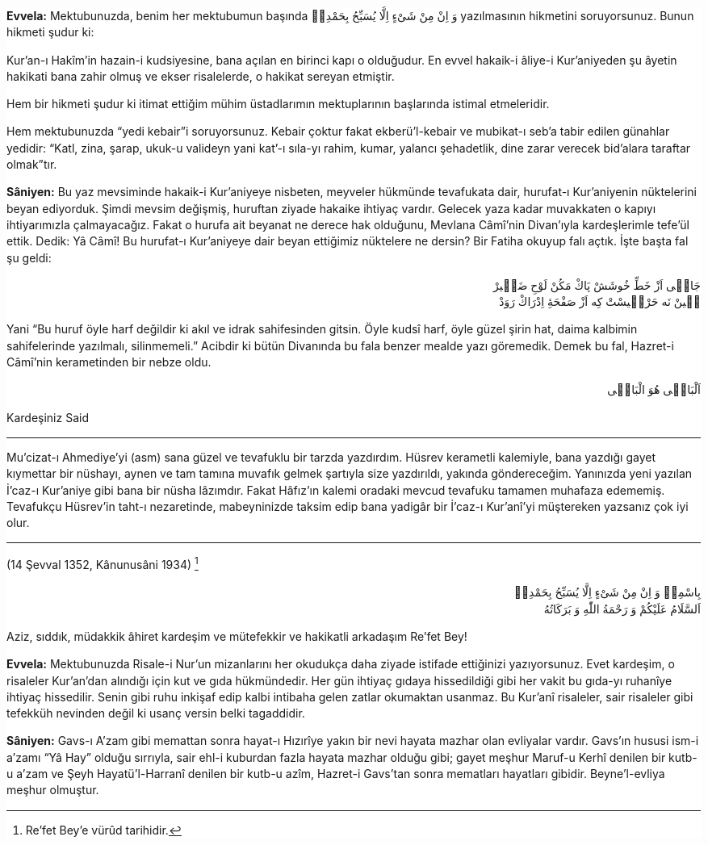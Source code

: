 **Evvela:** Mektubunuzda, benim her mektubumun başında <span class="arabic" dir="rtl">وَ اِنْ مِنْ شَىْءٍ اِلَّا يُسَبِّحُ بِحَمْدِهٖ</span> yazılmasının hikmetini soruyorsunuz. Bunun hikmeti şudur ki:

Kur’an-ı Hakîm’in hazain-i kudsiyesine, bana açılan en birinci kapı o olduğudur. En evvel hakaik-i âliye-i Kur’aniyeden şu âyetin hakikati bana zahir olmuş ve ekser risalelerde, o hakikat sereyan etmiştir.

Hem bir hikmeti şudur ki itimat ettiğim mühim üstadlarımın mektuplarının başlarında istimal etmeleridir.

Hem mektubunuzda “yedi kebair”i soruyorsunuz. Kebair çoktur fakat ekberü’l-kebair ve mubikat-ı seb’a tabir edilen günahlar yedidir: “Katl, zina, şarap, ukuk-u valideyn yani kat’-ı sıla-yı rahim, kumar, yalancı şehadetlik, dine zarar verecek bid’alara taraftar olmak”tır.

**Sâniyen:** Bu yaz mevsiminde hakaik-i Kur’aniyeye nisbeten, meyveler hükmünde tevafukata dair, hurufat-ı Kur’aniyenin nüktelerini beyan ediyorduk. Şimdi mevsim değişmiş, huruftan ziyade hakaike ihtiyaç vardır. Gelecek yaza kadar muvakkaten o kapıyı ihtiyarımızla çalmayacağız. Fakat o hurufa ait beyanat ne derece hak olduğunu, Mevlana Câmî’nin Divan’ıyla kardeşlerimle tefe’ül ettik. Dedik: Yâ Câmî! Bu hurufat-ı Kur’aniyeye dair beyan ettiğimiz nüktelere ne dersin? Bir Fatiha okuyup falı açtık. İşte başta fal şu geldi:

<p class="arabic" dir="rtl">جَامٖى اَزْ خَطِّ خُوشَشْ پَاكْ مَكُنْ لَوْحِ ضَمٖيرْ<br/>كٖينْ نَه حَرْفٖيسْتْ كِه اَزْ صَفْحَۀِ اِدْرَاكْ رَوَدْ</p>

Yani “Bu huruf öyle harf değildir ki akıl ve idrak sahifesinden gitsin. Öyle kudsî harf, öyle güzel şirin hat, daima kalbimin sahifelerinde yazılmalı, silinmemeli.” Acibdir ki bütün Divanında bu fala benzer mealde yazı göremedik. Demek bu fal, Hazret-i Câmî’nin kerametinden bir nebze oldu.

<p class="arabic" dir="rtl">اَلْبَاقٖى هُوَ الْبَاقٖى</p>

Kardeşiniz Said

***

Mu’cizat-ı Ahmediye’yi (asm) sana güzel ve tevafuklu bir tarzda yazdırdım. Hüsrev kerametli kalemiyle, bana yazdığı gayet kıymettar bir nüshayı, aynen ve tam tamına muvafık gelmek şartıyla size yazdırıldı, yakında göndereceğim. Yanınızda yeni yazılan İ’caz-ı Kur’aniye gibi bana bir nüsha lâzımdır. Fakat Hâfız’ın kalemi oradaki mevcud tevafuku tamamen muhafaza edememiş. Tevafukçu Hüsrev’in taht-ı nezaretinde, mabeyninizde taksim edip bana yadigâr bir İ’caz-ı Kur’anî’yi müştereken yazsanız çok iyi olur.

***

(14 Şevval 1352, Kânunusâni 1934) [^Hâşiye2]

<p class="arabic" dir="rtl">بِاسْمِهٖ وَ اِنْ مِنْ شَىْءٍ اِلَّا يُسَبِّحُ بِحَمْدِهٖ<br/>اَلسَّلَامُ عَلَيْكُمْ وَ رَحْمَةُ اللّٰهِ وَ بَرَكَاتُهُ</p>

Aziz, sıddık, müdakkik âhiret kardeşim ve mütefekkir ve hakikatli arkadaşım Re’fet Bey!

**Evvela:** Mektubunuzda Risale-i Nur’un mizanlarını her okudukça daha ziyade istifade ettiğinizi yazıyorsunuz. Evet kardeşim, o risaleler Kur’an’dan alındığı için kut ve gıda hükmündedir. Her gün ihtiyaç gıdaya hissedildiği gibi her vakit bu gıda-yı ruhanîye ihtiyaç hissedilir. Senin gibi ruhu inkişaf edip kalbi intibaha gelen zatlar okumaktan usanmaz. Bu Kur’anî risaleler, sair risaleler gibi tefekküh nevinden değil ki usanç versin belki tagaddidir.

**Sâniyen:** Gavs-ı A’zam gibi memattan sonra hayat-ı Hızırîye yakın bir nevi hayata mazhar olan evliyalar vardır. Gavs’ın hususi ism-i a’zamı “Yâ Hay” olduğu sırrıyla, sair ehl-i kuburdan fazla hayata mazhar olduğu gibi; gayet meşhur Maruf-u Kerhî denilen bir kutb-u a’zam ve Şeyh Hayatü’l-Harranî denilen bir kutb-u azîm, Hazret-i Gavs’tan sonra mematları hayatları gibidir. Beyne’l-evliya meşhur olmuştur.


[^Hâşiye1]: Bu hesap Şamlı Hâfız, Kuleönü’nden Mustafa ve arkadaşı Hâfız Mustafa’nın şehadetiyle bir dakika zarfında ezber yapılmıştır. (Sene 360 gün hesabına göredir, kusur varsa bakılmamak gerektir.)
[^Hâşiye2]: Re’fet Bey’e vürûd tarihidir.